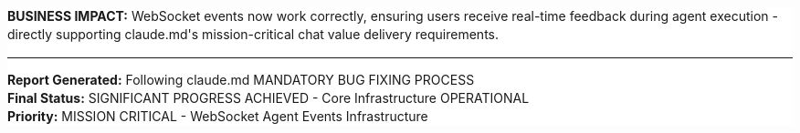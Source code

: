 **BUSINESS IMPACT:** WebSocket events now work correctly, ensuring users receive real-time feedback during agent execution - directly supporting claude.md's mission-critical chat value delivery requirements.

---
**Report Generated:** Following claude.md MANDATORY BUG FIXING PROCESS  
**Final Status:** SIGNIFICANT PROGRESS ACHIEVED - Core Infrastructure OPERATIONAL  
**Priority:** MISSION CRITICAL - WebSocket Agent Events Infrastructure